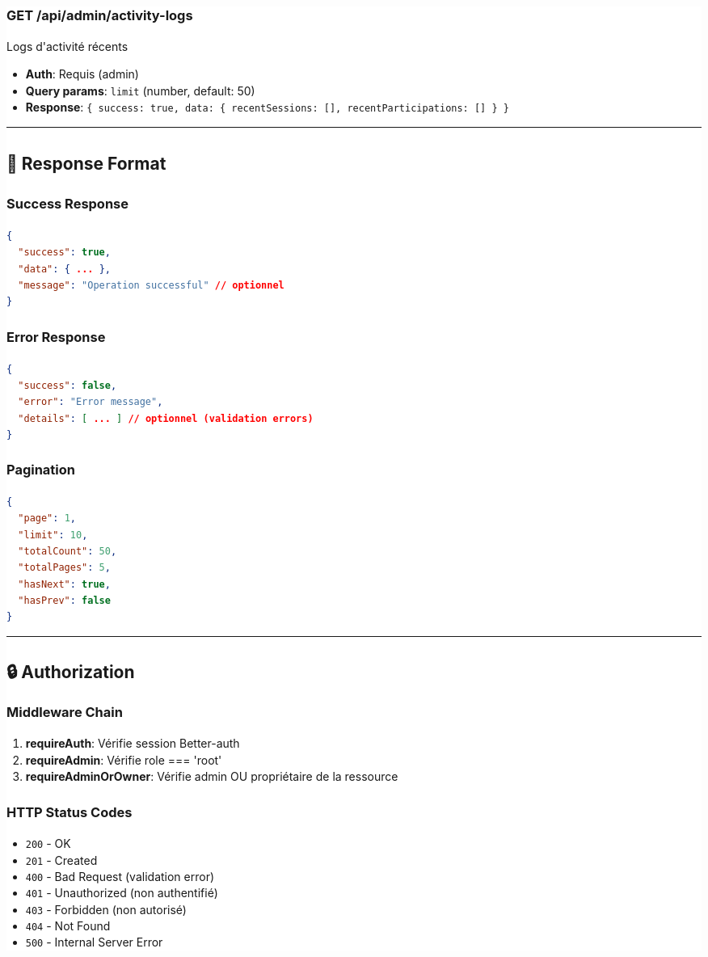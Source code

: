 
### GET /api/admin/activity-logs
Logs d'activité récents
- **Auth**: Requis (admin)
- **Query params**: `limit` (number, default: 50)
- **Response**: `{ success: true, data: { recentSessions: [], recentParticipations: [] } }`

---

## 📝 Response Format

### Success Response
```json
{
  "success": true,
  "data": { ... },
  "message": "Operation successful" // optionnel
}
```

### Error Response
```json
{
  "success": false,
  "error": "Error message",
  "details": [ ... ] // optionnel (validation errors)
}
```

### Pagination
```json
{
  "page": 1,
  "limit": 10,
  "totalCount": 50,
  "totalPages": 5,
  "hasNext": true,
  "hasPrev": false
}
```

---

## 🔒 Authorization

### Middleware Chain
1. **requireAuth**: Vérifie session Better-auth
2. **requireAdmin**: Vérifie role === 'root'
3. **requireAdminOrOwner**: Vérifie admin OU propriétaire de la ressource

### HTTP Status Codes
- `200` - OK
- `201` - Created
- `400` - Bad Request (validation error)
- `401` - Unauthorized (non authentifié)
- `403` - Forbidden (non autorisé)
- `404` - Not Found
- `500` - Internal Server Error
